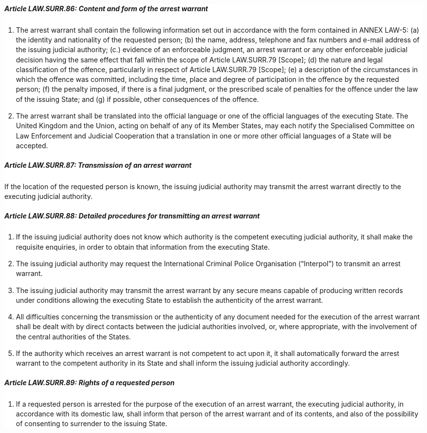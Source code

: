 ##### Article LAW.SURR.86: Content and form of the arrest warrant
1. The arrest warrant shall contain the following information set out in accordance with the form contained in ANNEX LAW-5:
    (a) the identity and nationality of the requested person;
    (b) the name, address, telephone and fax numbers and e-mail address of the issuing judicial authority;
    (c.) evidence of an enforceable judgment, an arrest warrant or any other enforceable judicial decision having the same effect that fall within the scope of Article LAW.SURR.79 [Scope];
    (d) the nature and legal classification of the offence, particularly in respect of Article LAW.SURR.79 [Scope];
    (e) a description of the circumstances in which the offence was committed, including the time, place and degree of participation in the offence by the requested person;
    (f) the penalty imposed, if there is a final judgment, or the prescribed scale of penalties for the offence under the law of the issuing State; and
    (g) if possible, other consequences of the offence.

2. The arrest warrant shall be translated into the official language or one of the official languages of the executing State. The United Kingdom and the Union, acting on behalf of any of its Member States, may each notify the Specialised Committee on Law Enforcement and Judicial Cooperation that a translation in one or more other official languages of a State will be accepted.

##### Article LAW.SURR.87: Transmission of an arrest warrant
If the location of the requested person is known, the issuing judicial authority may transmit the arrest warrant directly to the executing judicial authority.

##### Article LAW.SURR.88: Detailed procedures for transmitting an arrest warrant
1. If the issuing judicial authority does not know which authority is the competent executing judicial authority, it shall make the requisite enquiries, in order to obtain that information from the executing State.

2. The issuing judicial authority may request the International Criminal Police Organisation (“Interpol”) to transmit an arrest warrant.

3. The issuing judicial authority may transmit the arrest warrant by any secure means capable of producing written records under conditions allowing the executing State to establish the authenticity of the arrest warrant.

4. All difficulties concerning the transmission or the authenticity of any document needed for the execution of the arrest warrant shall be dealt with by direct contacts between the judicial authorities involved, or, where appropriate, with the involvement of the central authorities of the States.

5. If the authority which receives an arrest warrant is not competent to act upon it, it shall automatically forward the arrest warrant to the competent authority in its State and shall inform the issuing judicial authority accordingly.

##### Article LAW.SURR.89: Rights of a requested person
1. If a requested person is arrested for the purpose of the execution of an arrest warrant, the executing judicial authority, in accordance with its domestic law, shall inform that person of the arrest warrant and of its contents, and also of the possibility of consenting to surrender to the issuing State.

